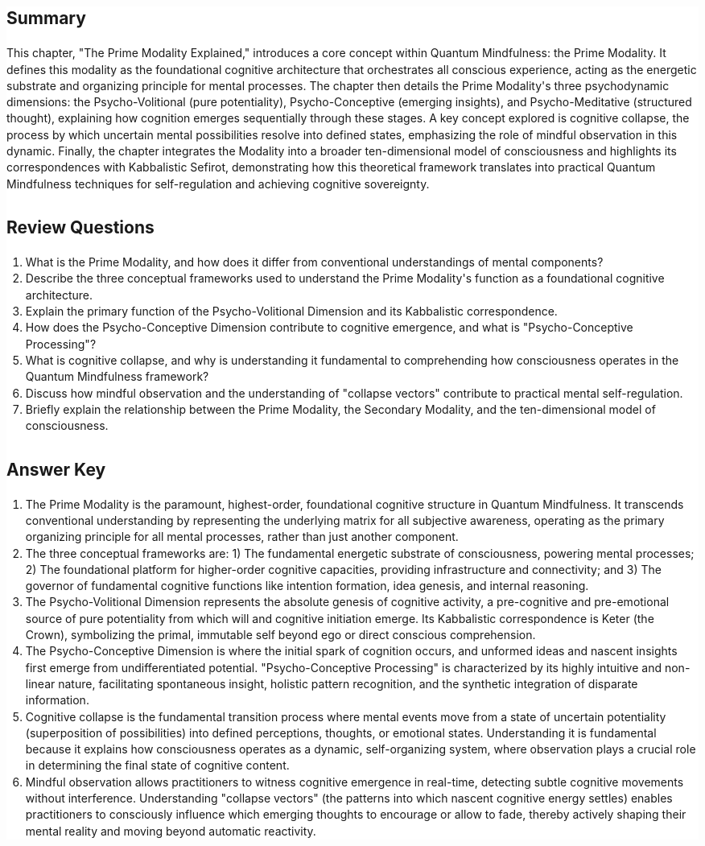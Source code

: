 ## Summary

This chapter, "The Prime Modality Explained," introduces a core concept within Quantum Mindfulness: the Prime Modality. It defines this modality as the foundational cognitive architecture that orchestrates all conscious experience, acting as the energetic substrate and organizing principle for mental processes. The chapter then details the Prime Modality's three psychodynamic dimensions: the Psycho-Volitional (pure potentiality), Psycho-Conceptive (emerging insights), and Psycho-Meditative (structured thought), explaining how cognition emerges sequentially through these stages. A key concept explored is cognitive collapse, the process by which uncertain mental possibilities resolve into defined states, emphasizing the role of mindful observation in this dynamic. Finally, the chapter integrates the Modality into a broader ten-dimensional model of consciousness and highlights its correspondences with Kabbalistic Sefirot, demonstrating how this theoretical framework translates into practical Quantum Mindfulness techniques for self-regulation and achieving cognitive sovereignty.

## Review Questions

1.  What is the Prime Modality, and how does it differ from conventional understandings of mental components?
2.  Describe the three conceptual frameworks used to understand the Prime Modality's function as a foundational cognitive architecture.
3.  Explain the primary function of the Psycho-Volitional Dimension and its Kabbalistic correspondence.
4.  How does the Psycho-Conceptive Dimension contribute to cognitive emergence, and what is "Psycho-Conceptive Processing"?
5.  What is cognitive collapse, and why is understanding it fundamental to comprehending how consciousness operates in the Quantum Mindfulness framework?
6.  Discuss how mindful observation and the understanding of "collapse vectors" contribute to practical mental self-regulation.
7.  Briefly explain the relationship between the Prime Modality, the Secondary Modality, and the ten-dimensional model of consciousness.

## Answer Key

1.  The Prime Modality is the paramount, highest-order, foundational cognitive structure in Quantum Mindfulness. It transcends conventional understanding by representing the underlying matrix for all subjective awareness, operating as the primary organizing principle for all mental processes, rather than just another component.
2.  The three conceptual frameworks are: 1) The fundamental energetic substrate of consciousness, powering mental processes; 2) The foundational platform for higher-order cognitive capacities, providing infrastructure and connectivity; and 3) The governor of fundamental cognitive functions like intention formation, idea genesis, and internal reasoning.
3.  The Psycho-Volitional Dimension represents the absolute genesis of cognitive activity, a pre-cognitive and pre-emotional source of pure potentiality from which will and cognitive initiation emerge. Its Kabbalistic correspondence is Keter (the Crown), symbolizing the primal, immutable self beyond ego or direct conscious comprehension.
4.  The Psycho-Conceptive Dimension is where the initial spark of cognition occurs, and unformed ideas and nascent insights first emerge from undifferentiated potential. "Psycho-Conceptive Processing" is characterized by its highly intuitive and non-linear nature, facilitating spontaneous insight, holistic pattern recognition, and the synthetic integration of disparate information.
5.  Cognitive collapse is the fundamental transition process where mental events move from a state of uncertain potentiality (superposition of possibilities) into defined perceptions, thoughts, or emotional states. Understanding it is fundamental because it explains how consciousness operates as a dynamic, self-organizing system, where observation plays a crucial role in determining the final state of cognitive content.
6.  Mindful observation allows practitioners to witness cognitive emergence in real-time, detecting subtle cognitive movements without interference. Understanding "collapse vectors" (the patterns into which nascent cognitive energy settles) enables practitioners to consciously influence which emerging thoughts to encourage or allow to fade, thereby actively shaping their mental reality and moving beyond automatic reactivity.